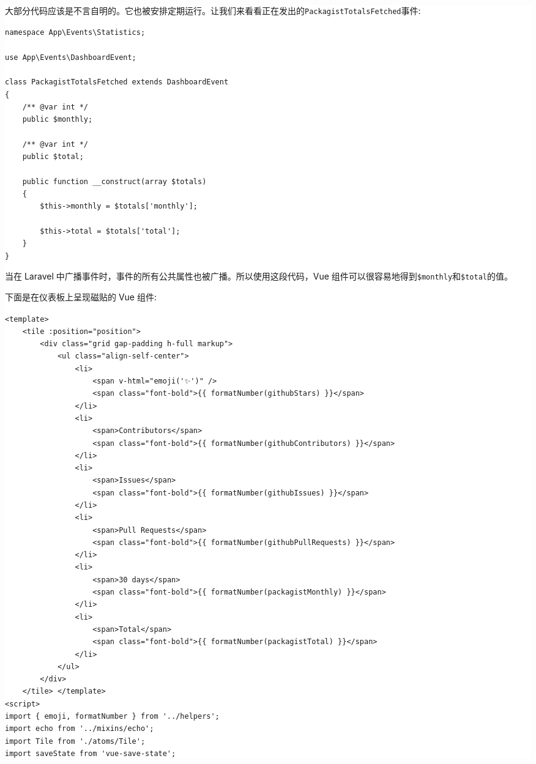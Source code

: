 大部分代码应该是不言自明的。它也被安排定期运行。让我们来看看正在发出的`PackagistTotalsFetched`事件:

```
namespace App\Events\Statistics;

use App\Events\DashboardEvent;

class PackagistTotalsFetched extends DashboardEvent
{
    /** @var int */
    public $monthly;

    /** @var int */
    public $total;

    public function __construct(array $totals)
    {
        $this->monthly = $totals['monthly'];

        $this->total = $totals['total'];
    }
} 
```

当在 Laravel 中广播事件时，事件的所有公共属性也被广播。所以使用这段代码，Vue 组件可以很容易地得到`$monthly`和`$total`的值。

下面是在仪表板上呈现磁贴的 Vue 组件:

```
<template>
    <tile :position="position">
        <div class="grid gap-padding h-full markup">
            <ul class="align-self-center">
                <li>
                    <span v-html="emoji('✨')" />
                    <span class="font-bold">{{ formatNumber(githubStars) }}</span>
                </li>
                <li>
                    <span>Contributors</span>
                    <span class="font-bold">{{ formatNumber(githubContributors) }}</span>
                </li>
                <li>
                    <span>Issues</span>
                    <span class="font-bold">{{ formatNumber(githubIssues) }}</span>
                </li>
                <li>
                    <span>Pull Requests</span>
                    <span class="font-bold">{{ formatNumber(githubPullRequests) }}</span>
                </li>
                <li>
                    <span>30 days</span>
                    <span class="font-bold">{{ formatNumber(packagistMonthly) }}</span>
                </li>
                <li>
                    <span>Total</span>
                    <span class="font-bold">{{ formatNumber(packagistTotal) }}</span>
                </li>
            </ul>
        </div>
    </tile> </template> 
<script>
import { emoji, formatNumber } from '../helpers';
import echo from '../mixins/echo';
import Tile from './atoms/Tile';
import saveState from 'vue-save-state';

```